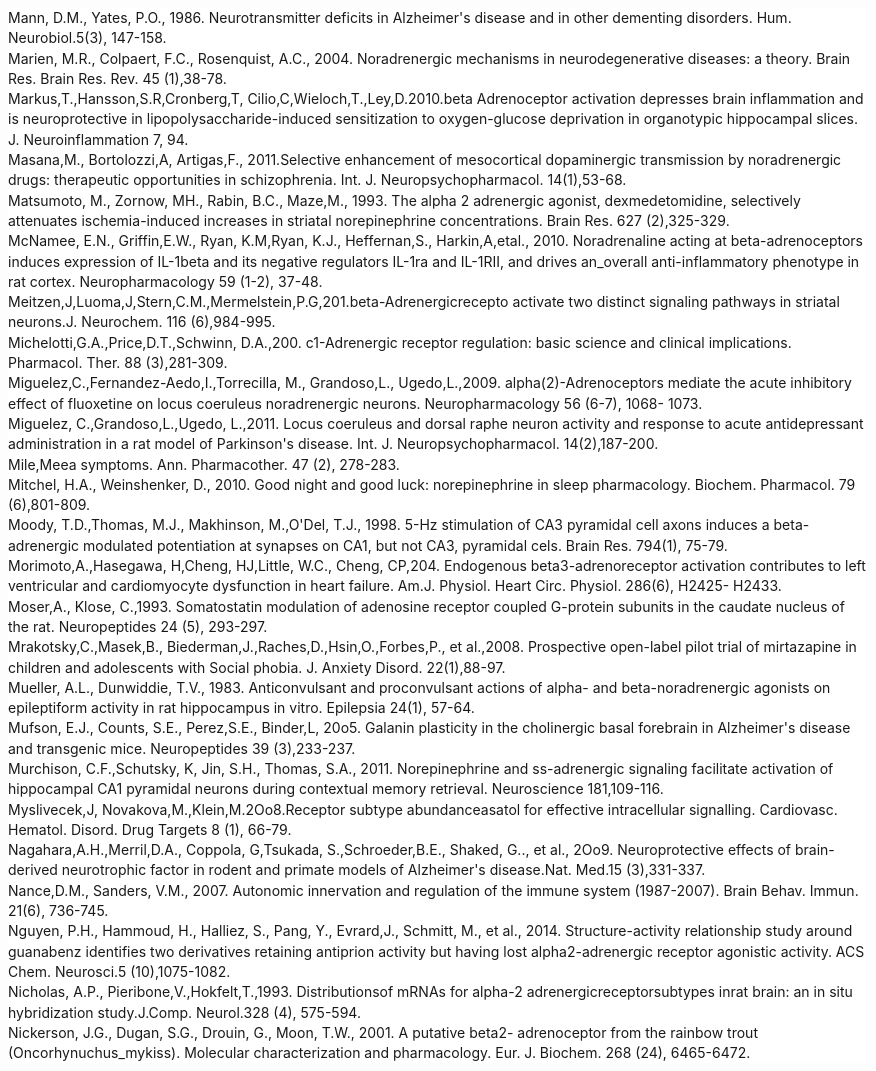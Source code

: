 Mann, D.M., Yates, P.O., 1986. Neurotransmitter deficits in Alzheimer's disease and in other dementing disorders. Hum. Neurobiol.5(3), 147-158.   
Marien, M.R., Colpaert, F.C., Rosenquist, A.C., 2004. Noradrenergic mechanisms in neurodegenerative diseases: a theory. Brain Res. Brain Res. Rev. 45 (1),38-78.   
Markus,T.,Hansson,S.R,Cronberg,T, Cilio,C,Wieloch,T.,Ley,D.2010.beta Adrenoceptor activation depresses brain inflammation and is neuroprotective in lipopolysaccharide-induced sensitization to oxygen-glucose deprivation in organotypic hippocampal slices. J. Neuroinflammation 7, 94.   
Masana,M., Bortolozzi,A, Artigas,F., 2011.Selective enhancement of mesocortical dopaminergic transmission by noradrenergic drugs: therapeutic opportunities in schizophrenia. Int. J. Neuropsychopharmacol. 14(1),53-68.   
Matsumoto, M., Zornow, MH., Rabin, B.C., Maze,M., 1993. The alpha 2 adrenergic agonist, dexmedetomidine, selectively attenuates ischemia-induced increases in striatal norepinephrine concentrations. Brain Res. 627 (2),325-329.   
McNamee, E.N., Griffin,E.W., Ryan, K.M,Ryan, K.J., Heffernan,S., Harkin,A,etal., 2010. Noradrenaline acting at beta-adrenoceptors induces expression of IL-1beta and its negative regulators IL-1ra and IL-1RII, and drives an_overall anti-inflammatory phenotype in rat cortex. Neuropharmacology 59 (1-2), 37-48.   
Meitzen,J,Luoma,J,Stern,C.M.,Mermelstein,P.G,201.beta-Adrenergicrecepto activate two distinct signaling pathways in striatal neurons.J. Neurochem. 116 (6),984-995.   
Michelotti,G.A.,Price,D.T.,Schwinn, D.A.,200. c1-Adrenergic receptor regulation: basic science and clinical implications. Pharmacol. Ther. 88 (3),281-309.   
Miguelez,C.,Fernandez-Aedo,I.,Torrecilla, M., Grandoso,L., Ugedo,L.,2009. alpha(2)-Adrenoceptors mediate the acute inhibitory effect of fluoxetine on locus coeruleus noradrenergic neurons. Neuropharmacology 56 (6-7), 1068- 1073.   
Miguelez, C.,Grandoso,L.,Ugedo, L.,2011. Locus coeruleus and dorsal raphe neuron activity and response to acute antidepressant administration in a rat model of Parkinson's disease. Int. J. Neuropsychopharmacol. 14(2),187-200.   
Mile,Meea symptoms. Ann. Pharmacother. 47 (2), 278-283.   
Mitchel, H.A., Weinshenker, D., 2010. Good night and good luck: norepinephrine in sleep pharmacology. Biochem. Pharmacol. 79 (6),801-809.   
Moody, T.D.,Thomas, M.J., Makhinson, M.,O'Del, T.J., 1998. 5-Hz stimulation of CA3 pyramidal cell axons induces a beta-adrenergic modulated potentiation at synapses on CA1, but not CA3, pyramidal cels. Brain Res. 794(1), 75-79.   
Morimoto,A.,Hasegawa, H,Cheng, HJ,Little, W.C., Cheng, CP,204. Endogenous beta3-adrenoreceptor activation contributes to left ventricular and cardiomyocyte dysfunction in heart failure. Am.J. Physiol. Heart Circ. Physiol. 286(6), H2425- H2433.   
Moser,A., Klose, C.,1993. Somatostatin modulation of adenosine receptor coupled G-protein subunits in the caudate nucleus of the rat. Neuropeptides 24 (5), 293-297.   
Mrakotsky,C.,Masek,B., Biederman,J.,Raches,D.,Hsin,O.,Forbes,P., et al.,2008. Prospective open-label pilot trial of mirtazapine in children and adolescents with Social phobia. J. Anxiety Disord. 22(1),88-97.   
Mueller, A.L., Dunwiddie, T.V., 1983. Anticonvulsant and proconvulsant actions of alpha- and beta-noradrenergic agonists on epileptiform activity in rat hippocampus in vitro. Epilepsia 24(1), 57-64.   
Mufson, E.J., Counts, S.E., Perez,S.E., Binder,L, 20o5. Galanin plasticity in the cholinergic basal forebrain in Alzheimer's disease and transgenic mice. Neuropeptides 39 (3),233-237.   
Murchison, C.F.,Schutsky, K, Jin, S.H., Thomas, S.A., 2011. Norepinephrine and ss-adrenergic signaling facilitate activation of hippocampal CA1 pyramidal neurons during contextual memory retrieval. Neuroscience 181,109-116.   
Myslivecek,J, Novakova,M.,Klein,M.2Oo8.Receptor subtype abundanceasatol for effective intracellular signalling. Cardiovasc. Hematol. Disord. Drug Targets 8 (1), 66-79.   
Nagahara,A.H.,Merril,D.A., Coppola, G,Tsukada, S.,Schroeder,B.E., Shaked, G.., et al., 2Oo9. Neuroprotective effects of brain-derived neurotrophic factor in rodent and primate models of Alzheimer's disease.Nat. Med.15 (3),331-337.   
Nance,D.M., Sanders, V.M., 2007. Autonomic innervation and regulation of the immune system (1987-2007). Brain Behav. Immun. 21(6), 736-745.   
Nguyen, P.H., Hammoud, H., Halliez, S., Pang, Y., Evrard,J., Schmitt, M., et al., 2014. Structure-activity relationship study around guanabenz identifies two derivatives retaining antiprion activity but having lost alpha2-adrenergic receptor agonistic activity. ACS Chem. Neurosci.5 (10),1075-1082.   
Nicholas, A.P., Pieribone,V.,Hokfelt,T.,1993. Distributionsof mRNAs for alpha-2 adrenergicreceptorsubtypes inrat brain: an in situ hybridization study.J.Comp. Neurol.328 (4), 575-594.   
Nickerson, J.G., Dugan, S.G., Drouin, G., Moon, T.W., 2001. A putative beta2- adrenoceptor from the rainbow trout (Oncorhynuchus_mykiss). Molecular characterization and pharmacology. Eur. J. Biochem. 268 (24), 6465-6472.   